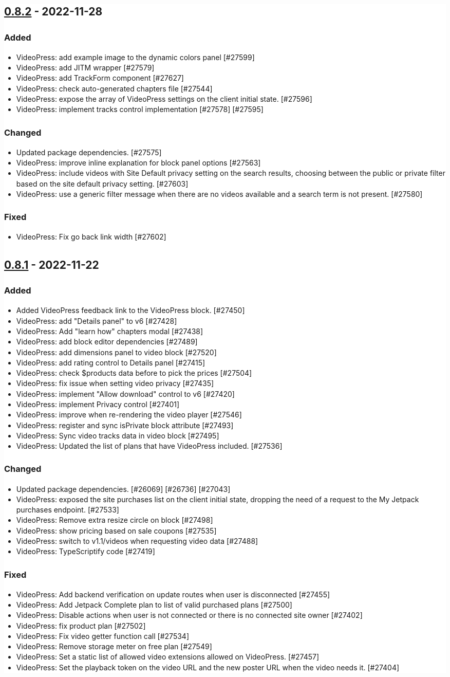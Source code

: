 ## [0.8.2] - 2022-11-28
### Added
- VideoPress: add example image to the dynamic colors panel [#27599]
- VideoPress: add JITM wrapper [#27579]
- VideoPress: add TrackForm component [#27627]
- VideoPress: check auto-generated chapters file [#27544]
- VideoPress: expose the array of VideoPress settings on the client initial state. [#27596]
- VideoPress: implement tracks control implementation [#27578] [#27595]

### Changed
- Updated package dependencies. [#27575]
- VideoPress: improve inline explanation for block panel options [#27563]
- VideoPress: include videos with Site Default privacy setting on the search results, choosing between the public or private filter based on the site default privacy setting. [#27603]
- VideoPress: use a generic filter message when there are no videos available and a search term is not present. [#27580]

### Fixed
- VideoPress: Fix go back link width [#27602]

## [0.8.1] - 2022-11-22
### Added
- Added VideoPress feedback link to the VideoPress block. [#27450]
- VideoPress: add "Details panel" to v6 [#27428]
- VideoPress: Add "learn how" chapters modal [#27438]
- VideoPress: add block editor dependencies [#27489]
- VideoPress: add dimensions panel to video block [#27520]
- VideoPress: add rating control to Details panel [#27415]
- VideoPress: check $products data before to pick the prices [#27504]
- VideoPress: fix issue when setting video privacy [#27435]
- VideoPress: implement "Allow download" control to v6 [#27420]
- VideoPress: implement Privacy control [#27401]
- VideoPress: improve when re-rendering the video player [#27546]
- VideoPress: register and sync isPrivate block attribute [#27493]
- VideoPress: Sync video tracks data in video block [#27495]
- VideoPress: Updated the list of plans that have VideoPress included. [#27536]

### Changed
- Updated package dependencies. [#26069] [#26736] [#27043]
- VideoPress: exposed the site purchases list on the client initial state, dropping the need of a request to the My Jetpack purchases endpoint. [#27533]
- VideoPress: Remove extra resize circle on block [#27498]
- VideoPress: show pricing based on sale coupons [#27535]
- VideoPress: switch to v1.1/videos when requesting video data [#27488]
- VideoPress: TypeScriptify code [#27419]

### Fixed
- VideoPress: Add backend verification on update routes when user is disconnected [#27455]
- VideoPress: Add Jetpack Complete plan to list of valid purchased plans [#27500]
- VideoPress: Disable actions when user is not connected or there is no connected site owner [#27402]
- VideoPress: fix product plan [#27502]
- VideoPress: Fix video getter function call [#27534]
- VideoPress: Remove storage meter on free plan [#27549]
- VideoPress: Set a static list of allowed video extensions allowed on VideoPress. [#27457]
- VideoPress: Set the playback token on the video URL and the new poster URL when the video needs it. [#27404]


[0.28.3]: https://github.com/Automattic/jetpack-videopress/compare/v0.28.2...v0.28.3
[0.28.2]: https://github.com/Automattic/jetpack-videopress/compare/v0.28.1...v0.28.2
[0.28.1]: https://github.com/Automattic/jetpack-videopress/compare/v0.28.0...v0.28.1
[0.28.0]: https://github.com/Automattic/jetpack-videopress/compare/v0.27.6...v0.28.0
[0.27.6]: https://github.com/Automattic/jetpack-videopress/compare/v0.27.5...v0.27.6
[0.27.5]: https://github.com/Automattic/jetpack-videopress/compare/v0.27.4...v0.27.5
[0.27.4]: https://github.com/Automattic/jetpack-videopress/compare/v0.27.3...v0.27.4
[0.27.3]: https://github.com/Automattic/jetpack-videopress/compare/v0.27.2...v0.27.3
[0.27.2]: https://github.com/Automattic/jetpack-videopress/compare/v0.27.1...v0.27.2
[0.27.1]: https://github.com/Automattic/jetpack-videopress/compare/v0.27.0...v0.27.1
[0.27.0]: https://github.com/Automattic/jetpack-videopress/compare/v0.26.0...v0.27.0
[0.26.0]: https://github.com/Automattic/jetpack-videopress/compare/v0.25.12...v0.26.0
[0.25.12]: https://github.com/Automattic/jetpack-videopress/compare/v0.25.11...v0.25.12
[0.25.11]: https://github.com/Automattic/jetpack-videopress/compare/v0.25.10...v0.25.11
[0.25.10]: https://github.com/Automattic/jetpack-videopress/compare/v0.25.9...v0.25.10
[0.25.9]: https://github.com/Automattic/jetpack-videopress/compare/v0.25.8...v0.25.9
[0.25.8]: https://github.com/Automattic/jetpack-videopress/compare/v0.25.7...v0.25.8
[0.25.7]: https://github.com/Automattic/jetpack-videopress/compare/v0.25.6...v0.25.7
[0.25.6]: https://github.com/Automattic/jetpack-videopress/compare/v0.25.5...v0.25.6
[0.25.5]: https://github.com/Automattic/jetpack-videopress/compare/v0.25.4...v0.25.5
[0.25.4]: https://github.com/Automattic/jetpack-videopress/compare/v0.25.3...v0.25.4
[0.25.3]: https://github.com/Automattic/jetpack-videopress/compare/v0.25.2...v0.25.3
[0.25.2]: https://github.com/Automattic/jetpack-videopress/compare/v0.25.1...v0.25.2
[0.25.1]: https://github.com/Automattic/jetpack-videopress/compare/v0.25.0...v0.25.1
[0.25.0]: https://github.com/Automattic/jetpack-videopress/compare/v0.24.17...v0.25.0
[0.24.17]: https://github.com/Automattic/jetpack-videopress/compare/v0.24.16...v0.24.17
[0.24.16]: https://github.com/Automattic/jetpack-videopress/compare/v0.24.15...v0.24.16
[0.24.15]: https://github.com/Automattic/jetpack-videopress/compare/v0.24.14...v0.24.15
[0.24.14]: https://github.com/Automattic/jetpack-videopress/compare/v0.24.13...v0.24.14
[0.24.13]: https://github.com/Automattic/jetpack-videopress/compare/v0.24.12...v0.24.13
[0.24.12]: https://github.com/Automattic/jetpack-videopress/compare/v0.24.11...v0.24.12
[0.24.11]: https://github.com/Automattic/jetpack-videopress/compare/v0.24.10...v0.24.11
[0.24.10]: https://github.com/Automattic/jetpack-videopress/compare/v0.24.9...v0.24.10
[0.24.9]: https://github.com/Automattic/jetpack-videopress/compare/v0.24.8...v0.24.9
[0.24.8]: https://github.com/Automattic/jetpack-videopress/compare/v0.24.7...v0.24.8
[0.24.7]: https://github.com/Automattic/jetpack-videopress/compare/v0.24.6...v0.24.7
[0.24.6]: https://github.com/Automattic/jetpack-videopress/compare/v0.24.5...v0.24.6
[0.24.5]: https://github.com/Automattic/jetpack-videopress/compare/v0.24.4...v0.24.5
[0.24.4]: https://github.com/Automattic/jetpack-videopress/compare/v0.24.3...v0.24.4
[0.24.3]: https://github.com/Automattic/jetpack-videopress/compare/v0.24.2...v0.24.3
[0.24.2]: https://github.com/Automattic/jetpack-videopress/compare/v0.24.1...v0.24.2
[0.24.1]: https://github.com/Automattic/jetpack-videopress/compare/v0.24.0...v0.24.1
[0.24.0]: https://github.com/Automattic/jetpack-videopress/compare/v0.23.31...v0.24.0
[0.23.31]: https://github.com/Automattic/jetpack-videopress/compare/v0.23.30...v0.23.31
[0.23.30]: https://github.com/Automattic/jetpack-videopress/compare/v0.23.29...v0.23.30
[0.23.29]: https://github.com/Automattic/jetpack-videopress/compare/v0.23.28...v0.23.29
[0.23.28]: https://github.com/Automattic/jetpack-videopress/compare/v0.23.27...v0.23.28
[0.23.27]: https://github.com/Automattic/jetpack-videopress/compare/v0.23.26...v0.23.27
[0.23.26]: https://github.com/Automattic/jetpack-videopress/compare/v0.23.25...v0.23.26
[0.23.25]: https://github.com/Automattic/jetpack-videopress/compare/v0.23.24...v0.23.25
[0.23.24]: https://github.com/Automattic/jetpack-videopress/compare/v0.23.23...v0.23.24
[0.23.23]: https://github.com/Automattic/jetpack-videopress/compare/v0.23.22...v0.23.23
[0.23.22]: https://github.com/Automattic/jetpack-videopress/compare/v0.23.21...v0.23.22
[0.23.21]: https://github.com/Automattic/jetpack-videopress/compare/v0.23.20...v0.23.21
[0.23.20]: https://github.com/Automattic/jetpack-videopress/compare/v0.23.19...v0.23.20
[0.23.19]: https://github.com/Automattic/jetpack-videopress/compare/v0.23.18...v0.23.19
[0.23.18]: https://github.com/Automattic/jetpack-videopress/compare/v0.23.17...v0.23.18
[0.23.17]: https://github.com/Automattic/jetpack-videopress/compare/v0.23.16...v0.23.17
[0.23.16]: https://github.com/Automattic/jetpack-videopress/compare/v0.23.15...v0.23.16
[0.23.15]: https://github.com/Automattic/jetpack-videopress/compare/v0.23.14...v0.23.15
[0.23.14]: https://github.com/Automattic/jetpack-videopress/compare/v0.23.13...v0.23.14
[0.23.13]: https://github.com/Automattic/jetpack-videopress/compare/v0.23.12...v0.23.13
[0.23.12]: https://github.com/Automattic/jetpack-videopress/compare/v0.23.11...v0.23.12
[0.23.11]: https://github.com/Automattic/jetpack-videopress/compare/v0.23.10...v0.23.11
[0.23.10]: https://github.com/Automattic/jetpack-videopress/compare/v0.23.9...v0.23.10
[0.23.9]: https://github.com/Automattic/jetpack-videopress/compare/v0.23.8...v0.23.9
[0.23.8]: https://github.com/Automattic/jetpack-videopress/compare/v0.23.7...v0.23.8
[0.23.7]: https://github.com/Automattic/jetpack-videopress/compare/v0.23.6...v0.23.7
[0.23.6]: https://github.com/Automattic/jetpack-videopress/compare/v0.23.5...v0.23.6
[0.23.5]: https://github.com/Automattic/jetpack-videopress/compare/v0.23.4...v0.23.5
[0.23.4]: https://github.com/Automattic/jetpack-videopress/compare/v0.23.3...v0.23.4
[0.23.3]: https://github.com/Automattic/jetpack-videopress/compare/v0.23.2...v0.23.3
[0.23.2]: https://github.com/Automattic/jetpack-videopress/compare/v0.23.1...v0.23.2
[0.23.1]: https://github.com/Automattic/jetpack-videopress/compare/v0.23.0...v0.23.1
[0.23.0]: https://github.com/Automattic/jetpack-videopress/compare/v0.22.4...v0.23.0
[0.22.4]: https://github.com/Automattic/jetpack-videopress/compare/v0.22.3...v0.22.4
[0.22.3]: https://github.com/Automattic/jetpack-videopress/compare/v0.22.2...v0.22.3
[0.22.2]: https://github.com/Automattic/jetpack-videopress/compare/v0.22.1...v0.22.2
[0.22.1]: https://github.com/Automattic/jetpack-videopress/compare/v0.22.0...v0.22.1
[0.22.0]: https://github.com/Automattic/jetpack-videopress/compare/v0.21.7...v0.22.0
[0.21.7]: https://github.com/Automattic/jetpack-videopress/compare/v0.21.6...v0.21.7
[0.21.6]: https://github.com/Automattic/jetpack-videopress/compare/v0.21.5...v0.21.6
[0.21.5]: https://github.com/Automattic/jetpack-videopress/compare/v0.21.4...v0.21.5
[0.21.4]: https://github.com/Automattic/jetpack-videopress/compare/v0.21.3...v0.21.4
[0.21.3.1]: https://github.com/Automattic/jetpack-videopress/compare/v0.21.3...v0.21.3.1
[0.21.3]: https://github.com/Automattic/jetpack-videopress/compare/v0.21.2...v0.21.3
[0.21.2]: https://github.com/Automattic/jetpack-videopress/compare/v0.21.1...v0.21.2
[0.21.1]: https://github.com/Automattic/jetpack-videopress/compare/v0.21.0...v0.21.1
[0.21.0]: https://github.com/Automattic/jetpack-videopress/compare/v0.20.2...v0.21.0
[0.20.2]: https://github.com/Automattic/jetpack-videopress/compare/v0.20.1...v0.20.2
[0.20.1]: https://github.com/Automattic/jetpack-videopress/compare/v0.20.0...v0.20.1
[0.20.0]: https://github.com/Automattic/jetpack-videopress/compare/v0.19.3...v0.20.0
[0.19.3]: https://github.com/Automattic/jetpack-videopress/compare/v0.19.2...v0.19.3
[0.19.2]: https://github.com/Automattic/jetpack-videopress/compare/v0.19.1...v0.19.2
[0.19.1]: https://github.com/Automattic/jetpack-videopress/compare/v0.19.0...v0.19.1
[0.19.0]: https://github.com/Automattic/jetpack-videopress/compare/v0.18.0...v0.19.0
[0.18.0]: https://github.com/Automattic/jetpack-videopress/compare/v0.17.6...v0.18.0
[0.17.6]: https://github.com/Automattic/jetpack-videopress/compare/v0.17.5...v0.17.6
[0.17.5]: https://github.com/Automattic/jetpack-videopress/compare/v0.17.4...v0.17.5
[0.17.4]: https://github.com/Automattic/jetpack-videopress/compare/v0.17.3...v0.17.4
[0.17.3]: https://github.com/Automattic/jetpack-videopress/compare/v0.17.2...v0.17.3
[0.17.2]: https://github.com/Automattic/jetpack-videopress/compare/v0.17.1...v0.17.2
[0.17.1]: https://github.com/Automattic/jetpack-videopress/compare/v0.17.0...v0.17.1
[0.17.0]: https://github.com/Automattic/jetpack-videopress/compare/v0.16.0...v0.17.0
[0.16.0]: https://github.com/Automattic/jetpack-videopress/compare/v0.15.3...v0.16.0
[0.15.3]: https://github.com/Automattic/jetpack-videopress/compare/v0.15.2...v0.15.3
[0.15.2]: https://github.com/Automattic/jetpack-videopress/compare/v0.15.1...v0.15.2
[0.15.1]: https://github.com/Automattic/jetpack-videopress/compare/v0.15.0...v0.15.1
[0.15.0]: https://github.com/Automattic/jetpack-videopress/compare/v0.14.13...v0.15.0
[0.14.13]: https://github.com/Automattic/jetpack-videopress/compare/v0.14.12...v0.14.13
[0.14.12]: https://github.com/Automattic/jetpack-videopress/compare/v0.14.11...v0.14.12
[0.14.11]: https://github.com/Automattic/jetpack-videopress/compare/v0.14.10...v0.14.11
[0.14.10]: https://github.com/Automattic/jetpack-videopress/compare/v0.14.9...v0.14.10
[0.14.9]: https://github.com/Automattic/jetpack-videopress/compare/v0.14.8...v0.14.9
[0.14.8]: https://github.com/Automattic/jetpack-videopress/compare/v0.14.7...v0.14.8
[0.14.7]: https://github.com/Automattic/jetpack-videopress/compare/v0.14.6...v0.14.7
[0.14.6]: https://github.com/Automattic/jetpack-videopress/compare/v0.14.5...v0.14.6
[0.14.5]: https://github.com/Automattic/jetpack-videopress/compare/v0.14.4...v0.14.5
[0.14.4]: https://github.com/Automattic/jetpack-videopress/compare/v0.14.3...v0.14.4
[0.14.3]: https://github.com/Automattic/jetpack-videopress/compare/v0.14.2...v0.14.3
[0.14.2]: https://github.com/Automattic/jetpack-videopress/compare/v0.14.1...v0.14.2
[0.14.1]: https://github.com/Automattic/jetpack-videopress/compare/v0.14.0...v0.14.1
[0.14.0]: https://github.com/Automattic/jetpack-videopress/compare/v0.13.10...v0.14.0
[0.13.10]: https://github.com/Automattic/jetpack-videopress/compare/v0.13.9...v0.13.10
[0.13.9]: https://github.com/Automattic/jetpack-videopress/compare/v0.13.8...v0.13.9
[0.13.8]: https://github.com/Automattic/jetpack-videopress/compare/v0.13.7...v0.13.8
[0.13.7]: https://github.com/Automattic/jetpack-videopress/compare/v0.13.6...v0.13.7
[0.13.6]: https://github.com/Automattic/jetpack-videopress/compare/v0.13.5...v0.13.6
[0.13.5]: https://github.com/Automattic/jetpack-videopress/compare/v0.13.4...v0.13.5
[0.13.4]: https://github.com/Automattic/jetpack-videopress/compare/v0.13.3...v0.13.4
[0.13.3]: https://github.com/Automattic/jetpack-videopress/compare/v0.13.2...v0.13.3
[0.13.2]: https://github.com/Automattic/jetpack-videopress/compare/v0.13.1...v0.13.2
[0.13.1]: https://github.com/Automattic/jetpack-videopress/compare/v0.13.0...v0.13.1
[0.13.0]: https://github.com/Automattic/jetpack-videopress/compare/v0.12.1...v0.13.0
[0.12.1]: https://github.com/Automattic/jetpack-videopress/compare/v0.12.0...v0.12.1
[0.12.0]: https://github.com/Automattic/jetpack-videopress/compare/v0.11.0...v0.12.0
[0.11.0]: https://github.com/Automattic/jetpack-videopress/compare/v0.10.12...v0.11.0
[0.10.12]: https://github.com/Automattic/jetpack-videopress/compare/v0.10.11...v0.10.12
[0.10.11]: https://github.com/Automattic/jetpack-videopress/compare/v0.10.10...v0.10.11
[0.10.10]: https://github.com/Automattic/jetpack-videopress/compare/v0.10.9...v0.10.10
[0.10.9]: https://github.com/Automattic/jetpack-videopress/compare/v0.10.8...v0.10.9
[0.10.8]: https://github.com/Automattic/jetpack-videopress/compare/v0.10.7...v0.10.8
[0.10.7]: https://github.com/Automattic/jetpack-videopress/compare/v0.10.6...v0.10.7
[0.10.6]: https://github.com/Automattic/jetpack-videopress/compare/v0.10.5...v0.10.6
[0.10.5]: https://github.com/Automattic/jetpack-videopress/compare/v0.10.4...v0.10.5
[0.10.4]: https://github.com/Automattic/jetpack-videopress/compare/v0.10.3...v0.10.4
[0.10.3]: https://github.com/Automattic/jetpack-videopress/compare/v0.10.2...v0.10.3
[0.10.2]: https://github.com/Automattic/jetpack-videopress/compare/v0.10.1...v0.10.2
[0.10.1]: https://github.com/Automattic/jetpack-videopress/compare/v0.10.0...v0.10.1
[0.10.0]: https://github.com/Automattic/jetpack-videopress/compare/v0.9.2...v0.10.0
[0.9.2]: https://github.com/Automattic/jetpack-videopress/compare/v0.9.1...v0.9.2
[0.9.1]: https://github.com/Automattic/jetpack-videopress/compare/v0.9.0...v0.9.1
[0.9.0]: https://github.com/Automattic/jetpack-videopress/compare/v0.8.4...v0.9.0
[0.8.4]: https://github.com/Automattic/jetpack-videopress/compare/v0.8.3...v0.8.4
[0.8.3]: https://github.com/Automattic/jetpack-videopress/compare/v0.8.2...v0.8.3
[0.8.2]: https://github.com/Automattic/jetpack-videopress/compare/v0.8.1...v0.8.2
[0.8.1]: https://github.com/Automattic/jetpack-videopress/compare/v0.8.0...v0.8.1
[0.8.0]: https://github.com/Automattic/jetpack-videopress/compare/v0.7.0...v0.8.0
[0.7.0]: https://github.com/Automattic/jetpack-videopress/compare/v0.6.5...v0.7.0
[0.6.5]: https://github.com/Automattic/jetpack-videopress/compare/v0.6.4...v0.6.5
[0.6.4]: https://github.com/Automattic/jetpack-videopress/compare/v0.6.3...v0.6.4
[0.6.3]: https://github.com/Automattic/jetpack-videopress/compare/v0.6.2...v0.6.3
[0.6.2]: https://github.com/Automattic/jetpack-videopress/compare/v0.6.1...v0.6.2
[0.6.1]: https://github.com/Automattic/jetpack-videopress/compare/v0.6.0...v0.6.1
[0.6.0]: https://github.com/Automattic/jetpack-videopress/compare/v0.5.1...v0.6.0
[0.5.1]: https://github.com/Automattic/jetpack-videopress/compare/v0.5.0...v0.5.1
[0.5.0]: https://github.com/Automattic/jetpack-videopress/compare/v0.4.1...v0.5.0
[0.4.1]: https://github.com/Automattic/jetpack-videopress/compare/v0.4.0...v0.4.1
[0.4.0]: https://github.com/Automattic/jetpack-videopress/compare/v0.3.1...v0.4.0
[0.3.1]: https://github.com/Automattic/jetpack-videopress/compare/v0.3.0...v0.3.1
[0.3.0]: https://github.com/Automattic/jetpack-videopress/compare/v0.2.1...v0.3.0
[0.2.1]: https://github.com/Automattic/jetpack-videopress/compare/v0.2.0...v0.2.1
[0.2.0]: https://github.com/Automattic/jetpack-videopress/compare/v0.1.5...v0.2.0
[0.1.5]: https://github.com/Automattic/jetpack-videopress/compare/v0.1.4...v0.1.5
[0.1.4]: https://github.com/Automattic/jetpack-videopress/compare/v0.1.3...v0.1.4
[0.1.3]: https://github.com/Automattic/jetpack-videopress/compare/v0.1.2...v0.1.3
[0.1.2]: https://github.com/Automattic/jetpack-videopress/compare/v0.1.1...v0.1.2
[0.1.1]: https://github.com/Automattic/jetpack-videopress/compare/v0.1.0...v0.1.1